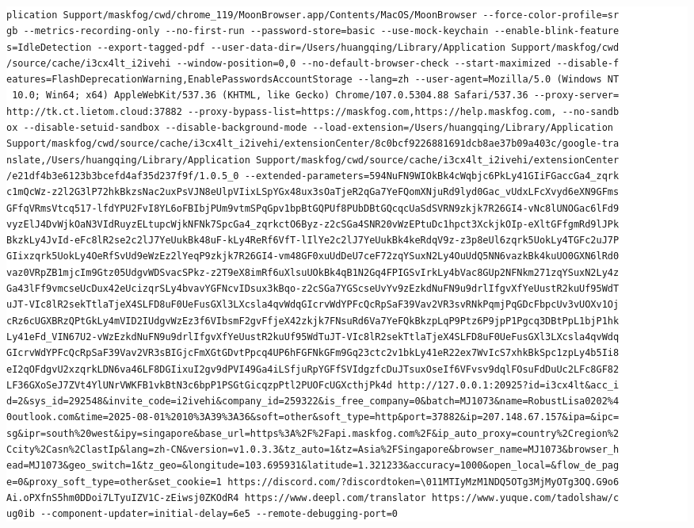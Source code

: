 ```
plication Support/maskfog/cwd/chrome_119/MoonBrowser.app/Contents/MacOS/MoonBrowser --force-color-profile=sr
gb --metrics-recording-only --no-first-run --password-store=basic --use-mock-keychain --enable-blink-feature
s=IdleDetection --export-tagged-pdf --user-data-dir=/Users/huangqing/Library/Application Support/maskfog/cwd
/source/cache/i3cx4lt_i2ivehi --window-position=0,0 --no-default-browser-check --start-maximized --disable-f
eatures=FlashDeprecationWarning,EnablePasswordsAccountStorage --lang=zh --user-agent=Mozilla/5.0 (Windows NT
 10.0; Win64; x64) AppleWebKit/537.36 (KHTML, like Gecko) Chrome/107.0.5304.88 Safari/537.36 --proxy-server=
http://tk.ct.lietom.cloud:37882 --proxy-bypass-list=https://maskfog.com,https://help.maskfog.com, --no-sandb
ox --disable-setuid-sandbox --disable-background-mode --load-extension=/Users/huangqing/Library/Application
Support/maskfog/cwd/source/cache/i3cx4lt_i2ivehi/extensionCenter/8c0bcf9226881691dcb8ae37b09a403c/google-tra
nslate,/Users/huangqing/Library/Application Support/maskfog/cwd/source/cache/i3cx4lt_i2ivehi/extensionCenter
/e21df4b3e6123b3bcefd4af35d237f9f/1.0.5_0 --extended-parameters=594NuFN9WIOkBk4cWqbjc6PkLy41GIiFGaccGa4_zqrk
c1mQcWz-z2l2G3lP72hkBkzsNac2uxPsVJN8eUlpVIixLSpYGx48ux3sOaTjeR2qGa7YeFQomXNjuRd9lyd0Gac_vUdxLFcXvyd6eXN9GFms
GFfqVRmsVtcq517-lfdYPU2FvI8YL6oFBIbjPUm9vtmSPqGpv1bpBtGQPUf8PUbDBtGQcqcUaSdSVRN9zkjk7R26GI4-vNc8lUNOGac6lFd9
vyzElJ4DvWjkOaN3VIdRuyzELtupcWjkNFNk7SpcGa4_zqrkctO6Byz-z2cSGa4SNR20vWzEPtuDc1hpct3XckjkOIp-eXltGFfgmRd9lJPk
BkzkLy4JvId-eFc8lR2se2c2lJ7YeUukBk48uF-kLy4ReRf6VfT-lIlYe2c2lJ7YeUukBk4keRdqV9z-z3p8eUl6zqrk5UokLy4TGFc2uJ7P
GIixzqrk5UokLy4OeRfSvUd9eWzEz2lYeqP9zkjk7R26GI4-vm48GF0xuUdDeU7ceF72zqYSuxN2Ly4OuUdQ5NN6vazkBk4kuUO0GXN6lRd0
vaz0VRpZB1mjcIm9Gtz05UdgvWDSvacSPkz-z2T9eX8imRf6uXlsuUOkBk4qB1N2Gq4FPIGSvIrkLy4bVac8GUp2NFNkm271zqYSuxN2Ly4z
Ga43lFf9vmcseUcDux42eUcizqrSLy4bvavYGFNcvIDsux3kBqo-z2cSGa7YGScseUvYv9zEzkdNuFN9u9drlIfgvXfYeUustR2kuUf95WdT
uJT-VIc8lR2sekTtlaTjeX4SLFD8uF0UeFusGXl3LXcsla4qvWdqGIcrvWdYPFcQcRpSaF39Vav2VR3svRNkPqmjPqGDcFbpcUv3vUOXv1Oj
cRz6cUGXBRzQPtGkLy4mVID2IUdgvWzEz3f6VIbsmF2gvFfjeX42zkjk7FNsuRd6Va7YeFQkBkzpLqP9Ptz6P9jpP1Pgcq3DBtPpL1bjP1hk
Ly41eFd_VIN67U2-vWzEzkdNuFN9u9drlIfgvXfYeUustR2kuUf95WdTuJT-VIc8lR2sekTtlaTjeX4SLFD8uF0UeFusGXl3LXcsla4qvWdq
GIcrvWdYPFcQcRpSaF39Vav2VR3sBIGjcFmXGtGDvtPpcq4UP6hFGFNkGFm9Gq23ctc2v1bkLy41eR22ex7WvIcS7xhkBkSpc1zpLy4b5Ii8
eI2qOFdgvU2xzqrkLDN6va46LF8DGIixuI2gv9dPVI49Ga4iLSfjuRpYGFfSVIdgzfcDuJTsuxOseIf6VFvsv9dqlFOsuFdDuUc2LFc8GF82
LF36GXoSeJ7ZVt4YlUNrVWKFB1vkBtN3c6bpP1PSGtGicqzpPtl2PUOFcUGXcthjPk4d http://127.0.0.1:20925?id=i3cx4lt&acc_i
d=2&sys_id=292548&invite_code=i2ivehi&company_id=259322&is_free_company=0&batch=MJ1073&name=RobustLisa0202%4
0outlook.com&time=2025-08-01%2010%3A39%3A36&soft=other&soft_type=http&port=37882&ip=207.148.67.157&ipa=&ipc=
sg&ipr=south%20west&ipy=singapore&base_url=https%3A%2F%2Fapi.maskfog.com%2F&ip_auto_proxy=country%2Cregion%2
Ccity%2Casn%2ClastIp&lang=zh-CN&version=v1.0.3.3&tz_auto=1&tz=Asia%2FSingapore&browser_name=MJ1073&browser_h
ead=MJ1073&geo_switch=1&tz_geo=&longitude=103.695931&latitude=1.321233&accuracy=1000&open_local=&flow_de_pag
e=0&proxy_soft_type=other&set_cookie=1 https://discord.com/?discordtoken=\011MTIyMzM1NDQ5OTg3MjMyOTg3OQ.G9o6
Ai.oPXfnS5hm0DDoi7LTyuIZV1C-zEiwsj0ZKOdR4 https://www.deepl.com/translator https://www.yuque.com/tadolshaw/c
ug0ib --component-updater=initial-delay=6e5 --remote-debugging-port=0
```